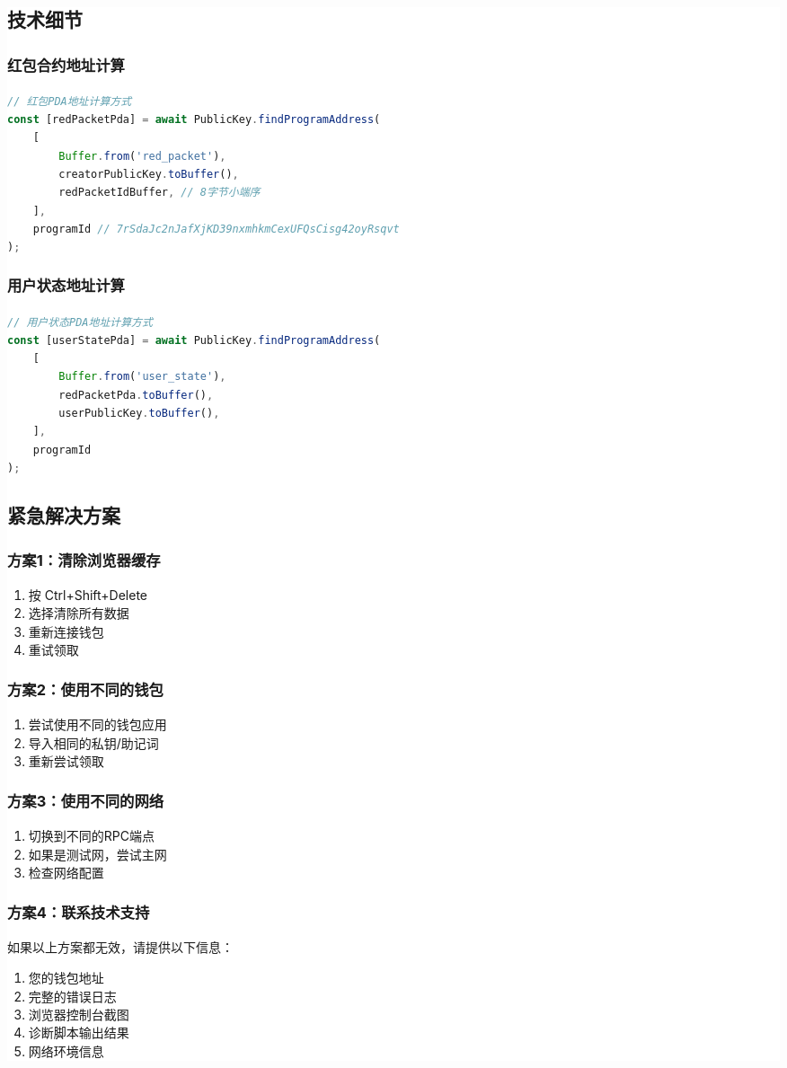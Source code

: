 ## 技术细节

### 红包合约地址计算
```javascript
// 红包PDA地址计算方式
const [redPacketPda] = await PublicKey.findProgramAddress(
    [
        Buffer.from('red_packet'),
        creatorPublicKey.toBuffer(),
        redPacketIdBuffer, // 8字节小端序
    ],
    programId // 7rSdaJc2nJafXjKD39nxmhkmCexUFQsCisg42oyRsqvt
);
```

### 用户状态地址计算
```javascript
// 用户状态PDA地址计算方式
const [userStatePda] = await PublicKey.findProgramAddress(
    [
        Buffer.from('user_state'),
        redPacketPda.toBuffer(),
        userPublicKey.toBuffer(),
    ],
    programId
);
```

## 紧急解决方案

### 方案1：清除浏览器缓存
1. 按 Ctrl+Shift+Delete
2. 选择清除所有数据
3. 重新连接钱包
4. 重试领取

### 方案2：使用不同的钱包
1. 尝试使用不同的钱包应用
2. 导入相同的私钥/助记词
3. 重新尝试领取

### 方案3：使用不同的网络
1. 切换到不同的RPC端点
2. 如果是测试网，尝试主网
3. 检查网络配置

### 方案4：联系技术支持
如果以上方案都无效，请提供以下信息：
1. 您的钱包地址
2. 完整的错误日志
3. 浏览器控制台截图
4. 诊断脚本输出结果
5. 网络环境信息
